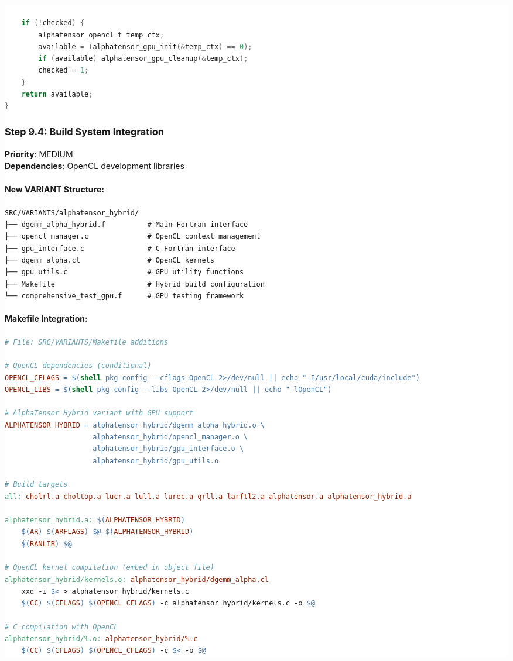 ```c
    
    if (!checked) {
        alphatensor_opencl_t temp_ctx;
        available = (alphatensor_gpu_init(&temp_ctx) == 0);
        if (available) alphatensor_gpu_cleanup(&temp_ctx);
        checked = 1;
    }
    return available;
}
```

### **Step 9.4: Build System Integration**
**Priority**: MEDIUM  
**Dependencies**: OpenCL development libraries

#### **New VARIANT Structure**:
```
SRC/VARIANTS/alphatensor_hybrid/
├── dgemm_alpha_hybrid.f          # Main Fortran interface
├── opencl_manager.c              # OpenCL context management
├── gpu_interface.c               # C-Fortran interface
├── dgemm_alpha.cl                # OpenCL kernels
├── gpu_utils.c                   # GPU utility functions
├── Makefile                      # Hybrid build configuration
└── comprehensive_test_gpu.f      # GPU testing framework
```

#### **Makefile Integration**:
```makefile
# File: SRC/VARIANTS/Makefile additions

# OpenCL dependencies (conditional)
OPENCL_CFLAGS = $(shell pkg-config --cflags OpenCL 2>/dev/null || echo "-I/usr/local/cuda/include")
OPENCL_LIBS = $(shell pkg-config --libs OpenCL 2>/dev/null || echo "-lOpenCL")

# AlphaTensor Hybrid variant with GPU support
ALPHATENSOR_HYBRID = alphatensor_hybrid/dgemm_alpha_hybrid.o \
                     alphatensor_hybrid/opencl_manager.o \
                     alphatensor_hybrid/gpu_interface.o \
                     alphatensor_hybrid/gpu_utils.o

# Build targets
all: cholrl.a choltop.a lucr.a lull.a lurec.a qrll.a larftl2.a alphatensor.a alphatensor_hybrid.a

alphatensor_hybrid.a: $(ALPHATENSOR_HYBRID)
	$(AR) $(ARFLAGS) $@ $(ALPHATENSOR_HYBRID)
	$(RANLIB) $@

# OpenCL kernel compilation (embed in object file)
alphatensor_hybrid/kernels.o: alphatensor_hybrid/dgemm_alpha.cl
	xxd -i $< > alphatensor_hybrid/kernels.c
	$(CC) $(CFLAGS) $(OPENCL_CFLAGS) -c alphatensor_hybrid/kernels.c -o $@

# C compilation with OpenCL
alphatensor_hybrid/%.o: alphatensor_hybrid/%.c
	$(CC) $(CFLAGS) $(OPENCL_CFLAGS) -c $< -o $@
```
